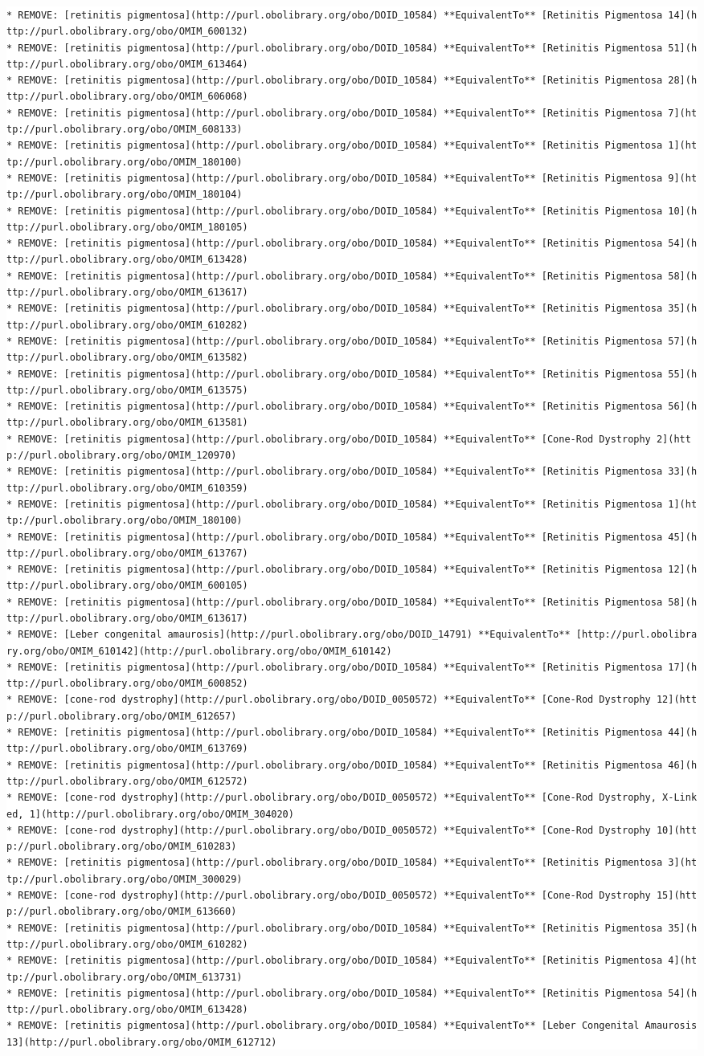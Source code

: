     * REMOVE: [retinitis pigmentosa](http://purl.obolibrary.org/obo/DOID_10584) **EquivalentTo** [Retinitis Pigmentosa 14](http://purl.obolibrary.org/obo/OMIM_600132)
    * REMOVE: [retinitis pigmentosa](http://purl.obolibrary.org/obo/DOID_10584) **EquivalentTo** [Retinitis Pigmentosa 51](http://purl.obolibrary.org/obo/OMIM_613464)
    * REMOVE: [retinitis pigmentosa](http://purl.obolibrary.org/obo/DOID_10584) **EquivalentTo** [Retinitis Pigmentosa 28](http://purl.obolibrary.org/obo/OMIM_606068)
    * REMOVE: [retinitis pigmentosa](http://purl.obolibrary.org/obo/DOID_10584) **EquivalentTo** [Retinitis Pigmentosa 7](http://purl.obolibrary.org/obo/OMIM_608133)
    * REMOVE: [retinitis pigmentosa](http://purl.obolibrary.org/obo/DOID_10584) **EquivalentTo** [Retinitis Pigmentosa 1](http://purl.obolibrary.org/obo/OMIM_180100)
    * REMOVE: [retinitis pigmentosa](http://purl.obolibrary.org/obo/DOID_10584) **EquivalentTo** [Retinitis Pigmentosa 9](http://purl.obolibrary.org/obo/OMIM_180104)
    * REMOVE: [retinitis pigmentosa](http://purl.obolibrary.org/obo/DOID_10584) **EquivalentTo** [Retinitis Pigmentosa 10](http://purl.obolibrary.org/obo/OMIM_180105)
    * REMOVE: [retinitis pigmentosa](http://purl.obolibrary.org/obo/DOID_10584) **EquivalentTo** [Retinitis Pigmentosa 54](http://purl.obolibrary.org/obo/OMIM_613428)
    * REMOVE: [retinitis pigmentosa](http://purl.obolibrary.org/obo/DOID_10584) **EquivalentTo** [Retinitis Pigmentosa 58](http://purl.obolibrary.org/obo/OMIM_613617)
    * REMOVE: [retinitis pigmentosa](http://purl.obolibrary.org/obo/DOID_10584) **EquivalentTo** [Retinitis Pigmentosa 35](http://purl.obolibrary.org/obo/OMIM_610282)
    * REMOVE: [retinitis pigmentosa](http://purl.obolibrary.org/obo/DOID_10584) **EquivalentTo** [Retinitis Pigmentosa 57](http://purl.obolibrary.org/obo/OMIM_613582)
    * REMOVE: [retinitis pigmentosa](http://purl.obolibrary.org/obo/DOID_10584) **EquivalentTo** [Retinitis Pigmentosa 55](http://purl.obolibrary.org/obo/OMIM_613575)
    * REMOVE: [retinitis pigmentosa](http://purl.obolibrary.org/obo/DOID_10584) **EquivalentTo** [Retinitis Pigmentosa 56](http://purl.obolibrary.org/obo/OMIM_613581)
    * REMOVE: [retinitis pigmentosa](http://purl.obolibrary.org/obo/DOID_10584) **EquivalentTo** [Cone-Rod Dystrophy 2](http://purl.obolibrary.org/obo/OMIM_120970)
    * REMOVE: [retinitis pigmentosa](http://purl.obolibrary.org/obo/DOID_10584) **EquivalentTo** [Retinitis Pigmentosa 33](http://purl.obolibrary.org/obo/OMIM_610359)
    * REMOVE: [retinitis pigmentosa](http://purl.obolibrary.org/obo/DOID_10584) **EquivalentTo** [Retinitis Pigmentosa 1](http://purl.obolibrary.org/obo/OMIM_180100)
    * REMOVE: [retinitis pigmentosa](http://purl.obolibrary.org/obo/DOID_10584) **EquivalentTo** [Retinitis Pigmentosa 45](http://purl.obolibrary.org/obo/OMIM_613767)
    * REMOVE: [retinitis pigmentosa](http://purl.obolibrary.org/obo/DOID_10584) **EquivalentTo** [Retinitis Pigmentosa 12](http://purl.obolibrary.org/obo/OMIM_600105)
    * REMOVE: [retinitis pigmentosa](http://purl.obolibrary.org/obo/DOID_10584) **EquivalentTo** [Retinitis Pigmentosa 58](http://purl.obolibrary.org/obo/OMIM_613617)
    * REMOVE: [Leber congenital amaurosis](http://purl.obolibrary.org/obo/DOID_14791) **EquivalentTo** [http://purl.obolibrary.org/obo/OMIM_610142](http://purl.obolibrary.org/obo/OMIM_610142)
    * REMOVE: [retinitis pigmentosa](http://purl.obolibrary.org/obo/DOID_10584) **EquivalentTo** [Retinitis Pigmentosa 17](http://purl.obolibrary.org/obo/OMIM_600852)
    * REMOVE: [cone-rod dystrophy](http://purl.obolibrary.org/obo/DOID_0050572) **EquivalentTo** [Cone-Rod Dystrophy 12](http://purl.obolibrary.org/obo/OMIM_612657)
    * REMOVE: [retinitis pigmentosa](http://purl.obolibrary.org/obo/DOID_10584) **EquivalentTo** [Retinitis Pigmentosa 44](http://purl.obolibrary.org/obo/OMIM_613769)
    * REMOVE: [retinitis pigmentosa](http://purl.obolibrary.org/obo/DOID_10584) **EquivalentTo** [Retinitis Pigmentosa 46](http://purl.obolibrary.org/obo/OMIM_612572)
    * REMOVE: [cone-rod dystrophy](http://purl.obolibrary.org/obo/DOID_0050572) **EquivalentTo** [Cone-Rod Dystrophy, X-Linked, 1](http://purl.obolibrary.org/obo/OMIM_304020)
    * REMOVE: [cone-rod dystrophy](http://purl.obolibrary.org/obo/DOID_0050572) **EquivalentTo** [Cone-Rod Dystrophy 10](http://purl.obolibrary.org/obo/OMIM_610283)
    * REMOVE: [retinitis pigmentosa](http://purl.obolibrary.org/obo/DOID_10584) **EquivalentTo** [Retinitis Pigmentosa 3](http://purl.obolibrary.org/obo/OMIM_300029)
    * REMOVE: [cone-rod dystrophy](http://purl.obolibrary.org/obo/DOID_0050572) **EquivalentTo** [Cone-Rod Dystrophy 15](http://purl.obolibrary.org/obo/OMIM_613660)
    * REMOVE: [retinitis pigmentosa](http://purl.obolibrary.org/obo/DOID_10584) **EquivalentTo** [Retinitis Pigmentosa 35](http://purl.obolibrary.org/obo/OMIM_610282)
    * REMOVE: [retinitis pigmentosa](http://purl.obolibrary.org/obo/DOID_10584) **EquivalentTo** [Retinitis Pigmentosa 4](http://purl.obolibrary.org/obo/OMIM_613731)
    * REMOVE: [retinitis pigmentosa](http://purl.obolibrary.org/obo/DOID_10584) **EquivalentTo** [Retinitis Pigmentosa 54](http://purl.obolibrary.org/obo/OMIM_613428)
    * REMOVE: [retinitis pigmentosa](http://purl.obolibrary.org/obo/DOID_10584) **EquivalentTo** [Leber Congenital Amaurosis 13](http://purl.obolibrary.org/obo/OMIM_612712)